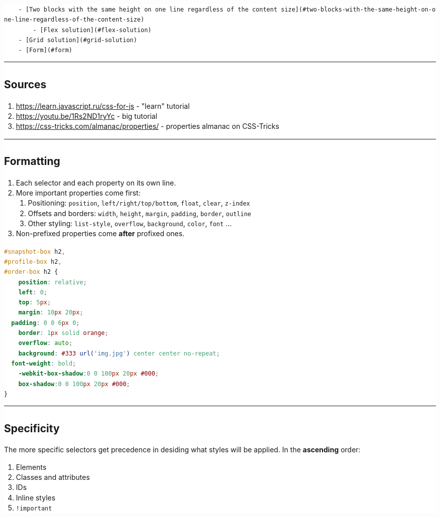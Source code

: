 		- [Two blocks with the same height on one line regardless of the content size](#two-blocks-with-the-same-height-on-one-line-regardless-of-the-content-size)
			- [Flex solution](#flex-solution)
		- [Grid solution](#grid-solution)
		- [Form](#form)

***


## Sources

1. https://learn.javascript.ru/css-for-js - "learn" tutorial
2. https://youtu.be/1Rs2ND1ryYc - big tutorial
3. https://css-tricks.com/almanac/properties/ - properties almanac on CSS-Tricks

***


## Formatting

1. Each selector and each property on its own line.
2. More important properties come first:
   1. Positioning: `position`, `left/right/top/bottom`, `float`, `clear`, `z-index`
   2. Offsets and borders: `width`, `height`, `margin`, `padding`, `border`, `outline`
   3. Other styling: `list-style`, `overflow`, `background`, `color`, `font` ...
3. Non-prefixed properties come **after** profixed ones.

```css
#snapshot-box h2,
#profile-box h2,
#order-box h2 {
	position: relative;
	left: 0; 
	top: 5px;
	margin: 10px 20px;
  padding: 0 0 6px 0;
	border: 1px solid orange;
	overflow: auto;
	background: #333 url('img.jpg') center center no-repeat;
  font-weight: bold;
	-webkit-box-shadow:0 0 100px 20px #000;
	box-shadow:0 0 100px 20px #000;
}
```

***


## Specificity

The more specific selectors get precedence in desiding what styles will be applied. In the **ascending** order:

1. Elements
2. Classes and attributes
3. IDs
4. Inline styles
5. `!important`
